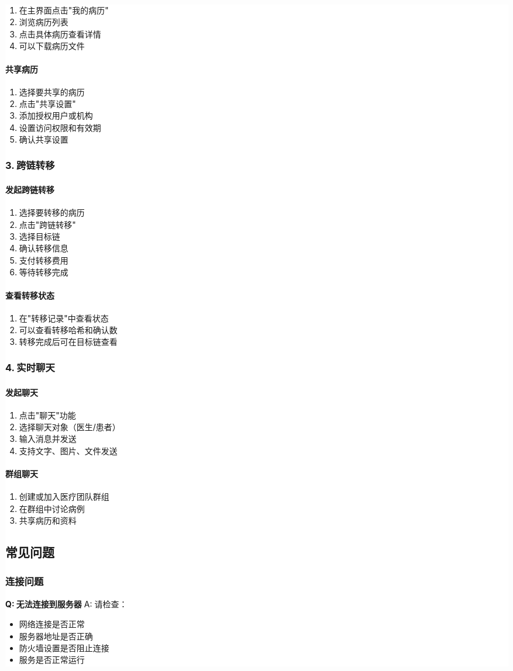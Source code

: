 1. 在主界面点击"我的病历"
2. 浏览病历列表
3. 点击具体病历查看详情
4. 可以下载病历文件

#### 共享病历

1. 选择要共享的病历
2. 点击"共享设置"
3. 添加授权用户或机构
4. 设置访问权限和有效期
5. 确认共享设置

### 3. 跨链转移

#### 发起跨链转移

1. 选择要转移的病历
2. 点击"跨链转移"
3. 选择目标链
4. 确认转移信息
5. 支付转移费用
6. 等待转移完成

#### 查看转移状态

1. 在"转移记录"中查看状态
2. 可以查看转移哈希和确认数
3. 转移完成后可在目标链查看

### 4. 实时聊天

#### 发起聊天

1. 点击"聊天"功能
2. 选择聊天对象（医生/患者）
3. 输入消息并发送
4. 支持文字、图片、文件发送

#### 群组聊天

1. 创建或加入医疗团队群组
2. 在群组中讨论病例
3. 共享病历和资料

## 常见问题

### 连接问题

**Q: 无法连接到服务器** A: 请检查：

- 网络连接是否正常
- 服务器地址是否正确
- 防火墙设置是否阻止连接
- 服务是否正常运行
